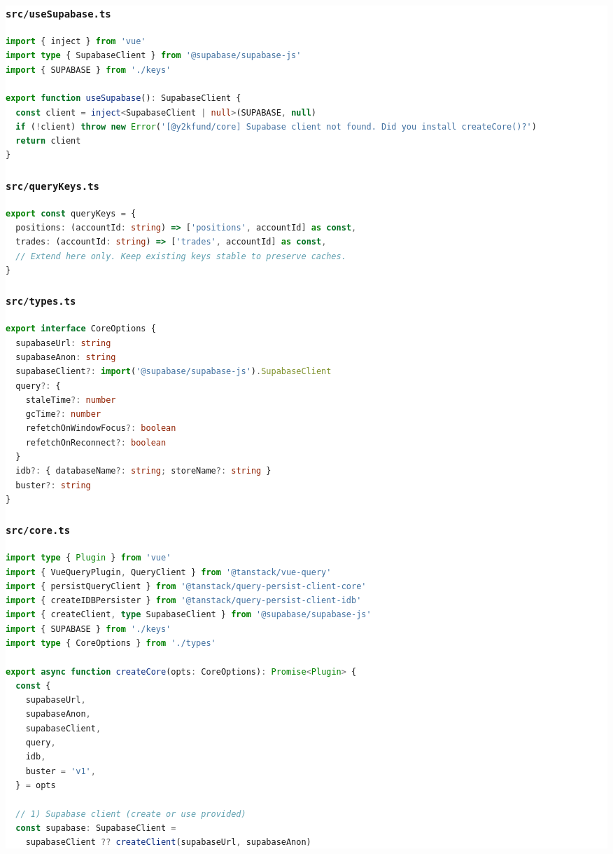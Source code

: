 ### `src/useSupabase.ts`
```ts
import { inject } from 'vue'
import type { SupabaseClient } from '@supabase/supabase-js'
import { SUPABASE } from './keys'

export function useSupabase(): SupabaseClient {
  const client = inject<SupabaseClient | null>(SUPABASE, null)
  if (!client) throw new Error('[@y2kfund/core] Supabase client not found. Did you install createCore()?')
  return client
}
```

### `src/queryKeys.ts`
```ts
export const queryKeys = {
  positions: (accountId: string) => ['positions', accountId] as const,
  trades: (accountId: string) => ['trades', accountId] as const,
  // Extend here only. Keep existing keys stable to preserve caches.
}
```

### `src/types.ts`
```ts
export interface CoreOptions {
  supabaseUrl: string
  supabaseAnon: string
  supabaseClient?: import('@supabase/supabase-js').SupabaseClient
  query?: {
    staleTime?: number
    gcTime?: number
    refetchOnWindowFocus?: boolean
    refetchOnReconnect?: boolean
  }
  idb?: { databaseName?: string; storeName?: string }
  buster?: string
}
```

### `src/core.ts`
```ts
import type { Plugin } from 'vue'
import { VueQueryPlugin, QueryClient } from '@tanstack/vue-query'
import { persistQueryClient } from '@tanstack/query-persist-client-core'
import { createIDBPersister } from '@tanstack/query-persist-client-idb'
import { createClient, type SupabaseClient } from '@supabase/supabase-js'
import { SUPABASE } from './keys'
import type { CoreOptions } from './types'

export async function createCore(opts: CoreOptions): Promise<Plugin> {
  const {
    supabaseUrl,
    supabaseAnon,
    supabaseClient,
    query,
    idb,
    buster = 'v1',
  } = opts

  // 1) Supabase client (create or use provided)
  const supabase: SupabaseClient =
    supabaseClient ?? createClient(supabaseUrl, supabaseAnon)
```
